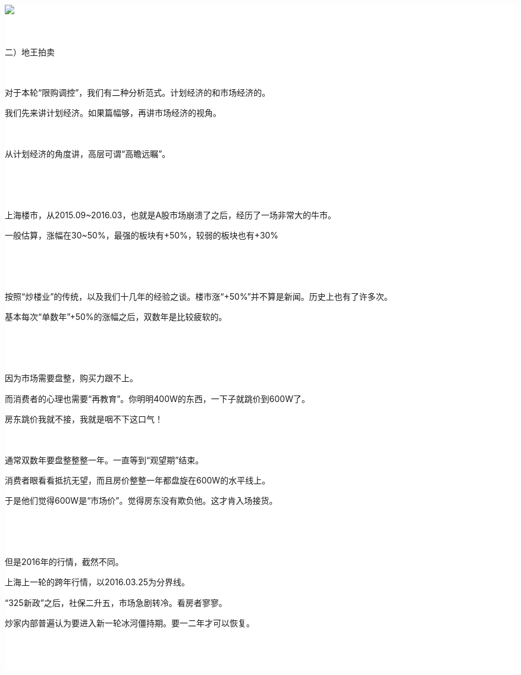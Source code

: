 <img data-s="300,640" data-type="jpeg" src="http://mmbiz.qpic.cn/mmbiz_jpg/Ok4hZ0tV6r7BnOz22b9YoAjBvtwMUmECAesribVEOayYdSVDHsORwTtvWkYpGfhDUP9OVPCg6aHsic4qjEjwDwFA/0?wx_fmt=jpeg" data-ratio="0.99" data-w="500"/>&nbsp;

&nbsp;

二）地王拍卖

&nbsp;

对于本轮“限购调控”，我们有二种分析范式。计划经济的和市场经济的。

我们先来讲计划经济。如果篇幅够，再讲市场经济的视角。

&nbsp;

从计划经济的角度讲，高层可谓“高瞻远瞩”。

&nbsp;

&nbsp;

上海楼市，从2015.09~2016.03，也就是A股市场崩溃了之后，经历了一场非常大的牛市。

一般估算，涨幅在30~50%，最强的板块有+50%，较弱的板块也有+30%

&nbsp;

&nbsp;

按照“炒楼业”的传统，以及我们十几年的经验之谈。楼市涨“+50%”并不算是新闻。历史上也有了许多次。

基本每次“单数年”+50%的涨幅之后，双数年是比较疲软的。

&nbsp;

&nbsp;

因为市场需要盘整，购买力跟不上。

而消费者的心理也需要“再教育”。你明明400W的东西，一下子就跳价到600W了。

房东跳价我就不接，我就是咽不下这口气！

&nbsp;

通常双数年要盘整整整一年。一直等到“观望期”结束。

消费者眼看看抵抗无望，而且房价整整一年都盘旋在600W的水平线上。

于是他们觉得600W是“市场价”。觉得房东没有欺负他。这才肯入场接货。

&nbsp;

&nbsp;

但是2016年的行情，截然不同。

上海上一轮的跨年行情，以2016.03.25为分界线。

“325新政”之后，社保二升五，市场急剧转冷。看房者寥寥。

炒家内部普遍认为要进入新一轮冰河僵持期。要一二年才可以恢复。

&nbsp;

&nbsp;
